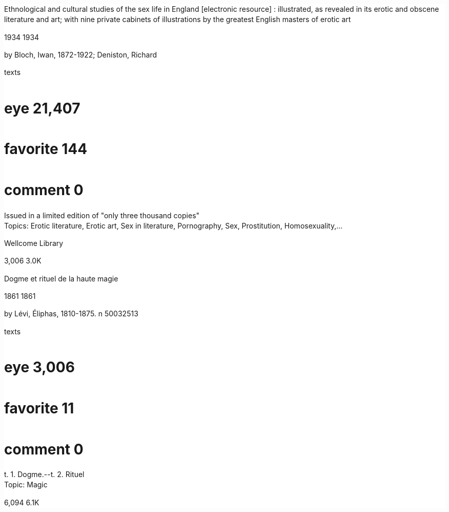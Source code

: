 Ethnological and cultural studies of the sex life in England \[electronic resource\] : illustrated, as revealed in its erotic and obscene literature and art; with nine private cabinets of illustrations by the greatest English masters of erotic art

1934 1934

<span class="hidden-lists">by</span> <span class="byv" title="Bloch, Iwan, 1872-1922; Deniston, Richard">Bloch, Iwan, 1872-1922; Deniston, Richard</span>

<span class="iconochive-texts" aria-hidden="true"></span><span class="sr-only">texts</span>

<span class="iconochive-eye" aria-hidden="true"></span><span class="sr-only">eye</span> 21,407
==============================================================================================

<span class="iconochive-favorite" aria-hidden="true"></span><span class="sr-only">favorite</span> 144
=====================================================================================================

<span class="iconochive-comment" aria-hidden="true"></span><span class="sr-only">comment</span> 0
=================================================================================================

Issued in a limited edition of "only three thousand copies"  
Topics: Erotic literature, Erotic art, Sex in literature, Pornography, Sex, Prostitution, Homosexuality,...  

<a href="/details/wellcomelibrary" class="stealth"></a>

Wellcome Library

3,006 3.0K

[](/details/b24884340_0002 "Dogme et rituel de la haute magie")

Dogme et rituel de la haute magie

1861 1861

<span class="hidden-lists">by</span> <span class="byv" title="Lévi, Éliphas, 1810-1875. n 50032513">Lévi, Éliphas, 1810-1875. n 50032513</span>

<span class="iconochive-texts" aria-hidden="true"></span><span class="sr-only">texts</span>

<span class="iconochive-eye" aria-hidden="true"></span><span class="sr-only">eye</span> 3,006
=============================================================================================

<span class="iconochive-favorite" aria-hidden="true"></span><span class="sr-only">favorite</span> 11
====================================================================================================

<span class="iconochive-comment" aria-hidden="true"></span><span class="sr-only">comment</span> 0
=================================================================================================

t. 1. Dogme.--t. 2. Rituel  
Topic: Magic  

6,094 6.1K

[](/details/b30872492)
